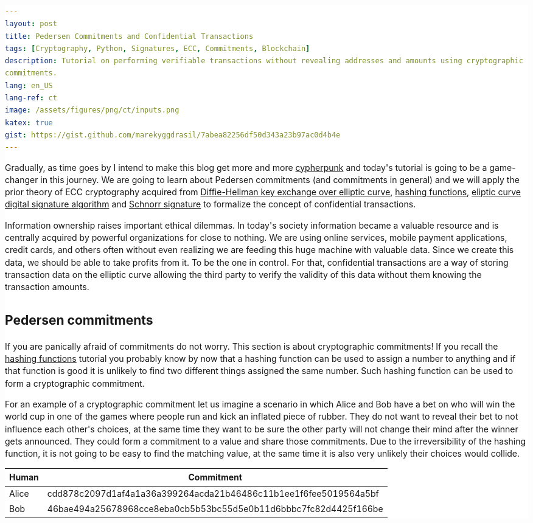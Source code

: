 ```yaml
---
layout: post
title: Pedersen Commitments and Confidential Transactions
tags: [Cryptography, Python, Signatures, ECC, Commitments, Blockchain]
description: Tutorial on performing verifiable transactions without revealing addresses and amounts using cryptographic commitments.
lang: en_US
lang-ref: ct
image: /assets/figures/png/ct/inputs.png
katex: true
gist: https://gist.github.com/marekyggdrasil/7abea82256df50d343a23b97ac0d4b4e
---
```


Gradually, as time goes by I intend to make this blog get more and more [cypherpunk](https://en.wikipedia.org/wiki/Cypherpunk) and today's tutorial is going to be a game-changer in this journey. We are going to learn about Pedersen commitments (and commitments in general) and we will apply the prior theory of ECC cryptography acquired from [Diffie-Hellman key exchange over elliptic curve](/2020/11/30/ecdh/), [hashing functions](/2020/12/29/hash/), [eliptic curve digital signature algorithm](/2021/03/16/ecdsa/) and [Schnorr signature](/2021/05/25/schnorr-signature/) to formalize the concept of confidential transactions.

Information ownership raises important ethical dilemmas. In today's society information became a valuable resource and is centrally acquired by powerful organizations for close to nothing. We are using online services, mobile payment applications, credit cards, and others often without even realizing we are feeding this huge machine with valuable data. Since we create this data, we should be able to take profits from it. To be the one in control. For that, confidential transactions are a way of storing transaction data on the elliptic curve allowing the third party to verify the validity of this data without them knowing the transaction amounts.

## Pedersen commitments

If you are panically afraid of commitments do not worry. This section is about cryptographic commitments! If you recall the [hashing functions](/2020/12/29/hash/) tutorial you probably know by now that a hashing function can be used to assign a number to anything and if that function is good it is unlikely to find two different things assigned the same number. Such hashing function can be used to form a cryptographic commitment.

For an example of a cryptographic commitment let us imagine a scenario in which Alice and Bob have a bet on who will win the world cup in one of the games where people run and kick an inflated piece of rubber. They do not want to reveal their bet to not influence each other's choices, at the same time they want to be sure the other party will not change their mind after the winner gets announced. They could form a commitment to a value and share those commitments. Due to the irreversibility of the hashing function, it is not going to be easy to find the matching value, at the same time it is also very unlikely their choices would collide.

| Human | Commitment                                                       |
|-------|------------------------------------------------------------------|
| Alice | cdd878c2097d1af4a1a36a399264acda21b46486c11b1ee1f6fee5019564a5bf |
| Bob   | 46bae494a25678968cce8eba0cb5b53bc55d5e0b11d6bbbc7fc82d4425f166be |
